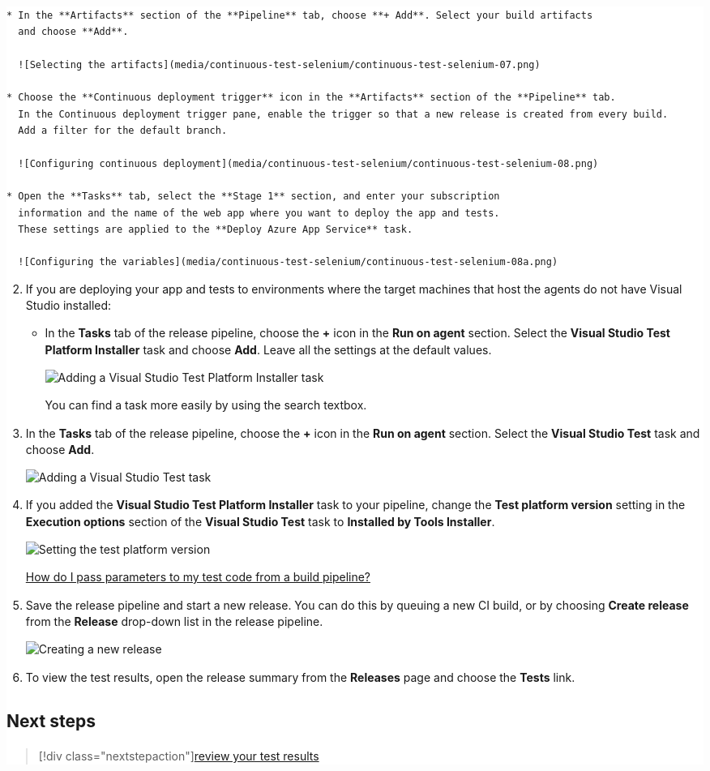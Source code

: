     * In the **Artifacts** section of the **Pipeline** tab, choose **+ Add**. Select your build artifacts
      and choose **Add**.

      ![Selecting the artifacts](media/continuous-test-selenium/continuous-test-selenium-07.png)

    * Choose the **Continuous deployment trigger** icon in the **Artifacts** section of the **Pipeline** tab.
      In the Continuous deployment trigger pane, enable the trigger so that a new release is created from every build.
      Add a filter for the default branch.

      ![Configuring continuous deployment](media/continuous-test-selenium/continuous-test-selenium-08.png)

    * Open the **Tasks** tab, select the **Stage 1** section, and enter your subscription
      information and the name of the web app where you want to deploy the app and tests.
      These settings are applied to the **Deploy Azure App Service** task.

      ![Configuring the variables](media/continuous-test-selenium/continuous-test-selenium-08a.png)

2.  If you are deploying your app and tests to environments where the target machines that host the agents do not have Visual Studio installed:

    * In the **Tasks** tab of the release pipeline, choose the **+** icon in the **Run on agent** section.
      Select the **Visual Studio Test Platform Installer** task and choose **Add**. Leave all the settings
      at the default values.<p />

      ![Adding a Visual Studio Test Platform Installer task](media/continuous-test-selenium/continuous-test-selenium-09.png)

      You can find a task more easily by using the search textbox.

3.  In the **Tasks** tab of the release pipeline, choose the **+** icon in the **Run on agent** section.
    Select the **Visual Studio Test** task and choose **Add**.

    ![Adding a Visual Studio Test task](media/continuous-test-selenium/continuous-test-selenium-09a.png)

4.  If you added the **Visual Studio Test Platform Installer** task to your pipeline, change the
    **Test platform version** setting in the **Execution options** section of the **Visual Studio Test**
    task to **Installed by Tools Installer**.

    ![Setting the test platform version](media/continuous-test-selenium/continuous-test-selenium-10.png)

    [How do I pass parameters to my test code from a build pipeline?](../../test/run-automated-tests-from-test-hub.md#pass-params)

5.  Save the release pipeline and start a new release. You can do this by queuing a new CI build, or by
    choosing **Create release** from the **Release** drop-down list in the release pipeline.

    ![Creating a new release](media/continuous-test-selenium/continuous-test-selenium-11.png)

    <a name="view-results"></a>

6.  To view the test results, open the release summary from the **Releases** page
    and choose the **Tests** link.

## Next steps

> [!div class="nextstepaction"][review your test results](review-continuous-test-results-after-build.md)
